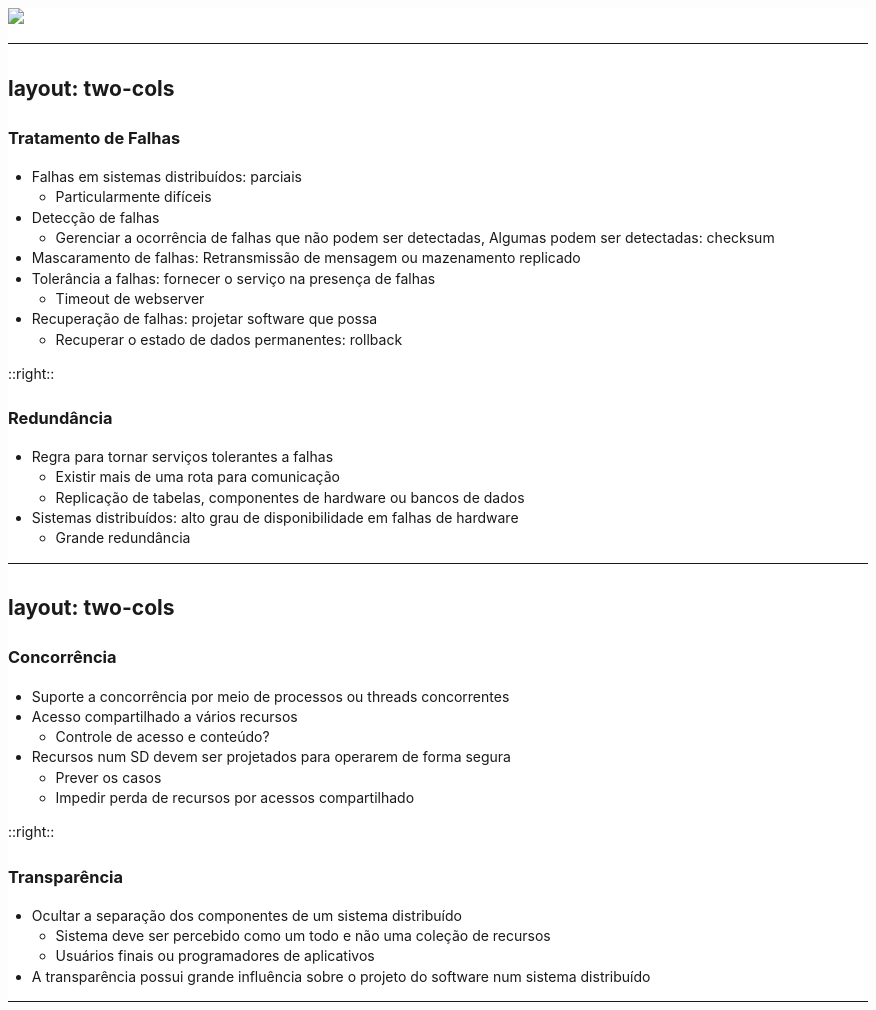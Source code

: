 
<img class="m-auto -z-5 bottom-0 right-0 left-0 max-w-full max-h-full" style="background-color: white" src="/internet_growth.png"/>



---
layout: two-cols
---

### Tratamento de Falhas

- Falhas em sistemas distribuídos: parciais
  - Particularmente difíceis
- Detecção de falhas
  - Gerenciar a ocorrência de falhas que não podem ser detectadas, Algumas podem ser detectadas: checksum
- Mascaramento de falhas: Retransmissão de mensagem ou mazenamento replicado
- Tolerância a falhas: fornecer o serviço na presença de falhas
  - Timeout de webserver
- Recuperação de falhas: projetar software que possa
  - Recuperar o estado de dados permanentes: rollback

::right::

### Redundância

- Regra para tornar serviços tolerantes a falhas
  - Existir mais de uma rota para comunicação
  - Replicação de tabelas, componentes de hardware ou bancos de dados
- Sistemas distribuídos: alto grau de disponibilidade em falhas de hardware
  - Grande redundância


---
layout: two-cols
---

### Concorrência

- Suporte a concorrência por meio de processos ou threads concorrentes
- Acesso compartilhado a vários recursos
  - Controle de acesso e conteúdo?
- Recursos num SD devem ser projetados para operarem de forma segura
  - Prever os casos
  - Impedir perda de recursos por acessos compartilhado

::right::


### Transparência

- Ocultar a separação dos componentes de um sistema distribuído
  - Sistema deve ser percebido como um todo e não uma coleção de recursos
  - Usuários finais ou programadores de aplicativos
- A transparência possui grande influência sobre o projeto do software num sistema distribuído

---